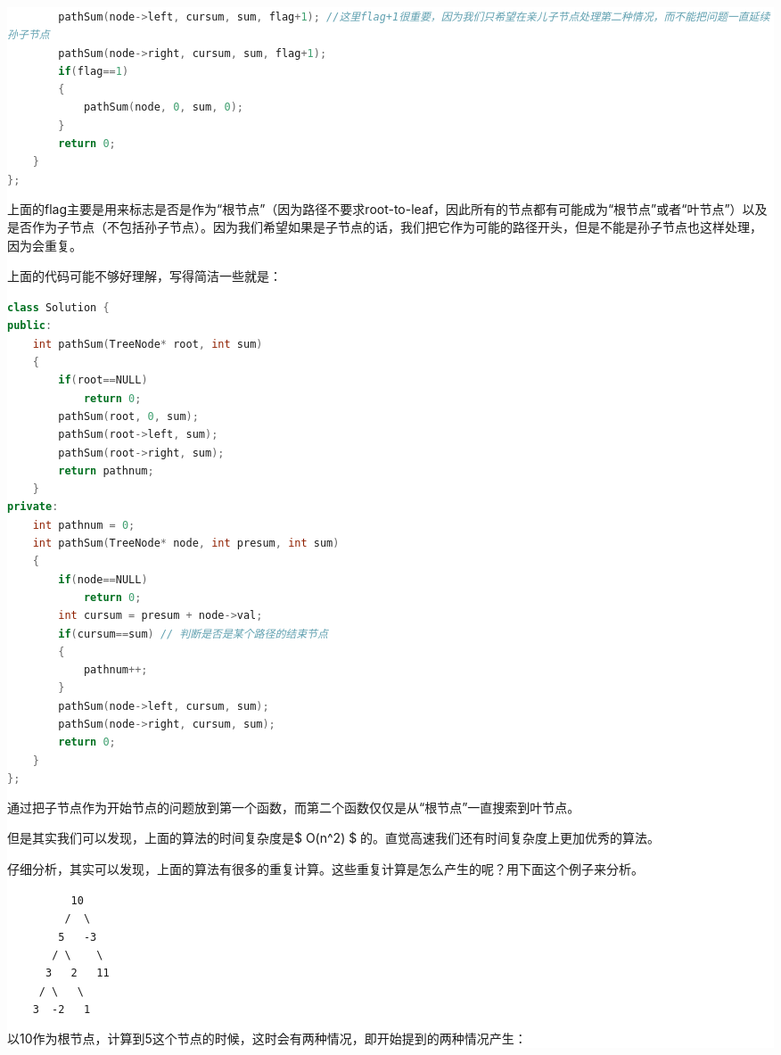 ```c++
        pathSum(node->left, cursum, sum, flag+1); //这里flag+1很重要，因为我们只希望在亲儿子节点处理第二种情况，而不能把问题一直延续孙子节点
        pathSum(node->right, cursum, sum, flag+1);
        if(flag==1)
        {
            pathSum(node, 0, sum, 0);
        }
        return 0;
    }
};
```

上面的flag主要是用来标志是否是作为“根节点”（因为路径不要求root-to-leaf，因此所有的节点都有可能成为“根节点”或者“叶节点”）以及是否作为子节点（不包括孙子节点）。因为我们希望如果是子节点的话，我们把它作为可能的路径开头，但是不能是孙子节点也这样处理，因为会重复。

上面的代码可能不够好理解，写得简洁一些就是：

```c++
class Solution {
public:
    int pathSum(TreeNode* root, int sum) 
    {
        if(root==NULL)
            return 0;
        pathSum(root, 0, sum);
        pathSum(root->left, sum);
        pathSum(root->right, sum);
        return pathnum;
    }
private:
    int pathnum = 0;
    int pathSum(TreeNode* node, int presum, int sum)
    {
        if(node==NULL)
            return 0;
        int cursum = presum + node->val;
        if(cursum==sum) // 判断是否是某个路径的结束节点
        {
            pathnum++;
        }
        pathSum(node->left, cursum, sum);
        pathSum(node->right, cursum, sum);
        return 0;
    }
};
```

通过把子节点作为开始节点的问题放到第一个函数，而第二个函数仅仅是从“根节点”一直搜索到叶节点。

但是其实我们可以发现，上面的算法的时间复杂度是$ O(n^2) $ 的。直觉高速我们还有时间复杂度上更加优秀的算法。

仔细分析，其实可以发现，上面的算法有很多的重复计算。这些重复计算是怎么产生的呢？用下面这个例子来分析。

```    
          10
         /  \
        5   -3
       / \    \
      3   2   11
     / \   \
    3  -2   1
```
以10作为根节点，计算到5这个节点的时候，这时会有两种情况，即开始提到的两种情况产生：
